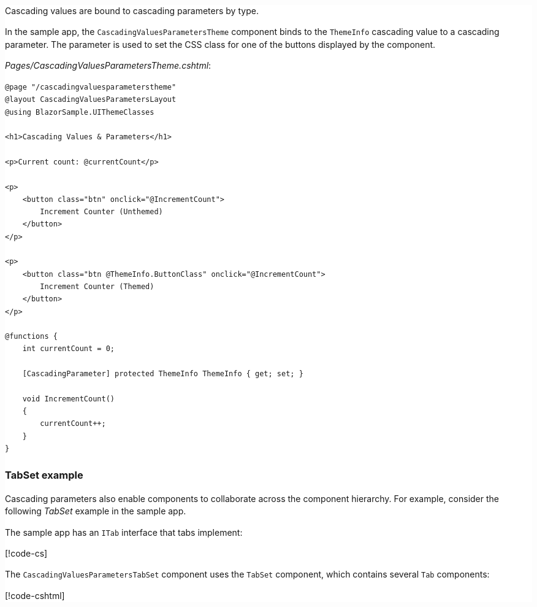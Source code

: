 Cascading values are bound to cascading parameters by type.

In the sample app, the `CascadingValuesParametersTheme` component binds to the `ThemeInfo` cascading value to a cascading parameter. The parameter is used to set the CSS class for one of the buttons displayed by the component.

*Pages/CascadingValuesParametersTheme.cshtml*:

```cshtml
@page "/cascadingvaluesparameterstheme"
@layout CascadingValuesParametersLayout
@using BlazorSample.UIThemeClasses

<h1>Cascading Values & Parameters</h1>

<p>Current count: @currentCount</p>

<p>
    <button class="btn" onclick="@IncrementCount">
        Increment Counter (Unthemed)
    </button>
</p>

<p>
    <button class="btn @ThemeInfo.ButtonClass" onclick="@IncrementCount">
        Increment Counter (Themed)
    </button>
</p>

@functions {
    int currentCount = 0;

    [CascadingParameter] protected ThemeInfo ThemeInfo { get; set; }

    void IncrementCount()
    {
        currentCount++;
    }
}
```

### TabSet example

Cascading parameters also enable components to collaborate across the component hierarchy. For example, consider the following *TabSet* example in the sample app.

The sample app has an `ITab` interface that tabs implement:

[!code-cs[](../common/samples/2.x/BlazorSample/UIInterfaces/ITab.cs)]

The `CascadingValuesParametersTabSet` component uses the `TabSet` component, which contains several `Tab` components:

[!code-cshtml[](../common/samples/2.x/BlazorSample/Pages/CascadingValuesParametersTabSet.cshtml?name=snippet_TabSet)]
